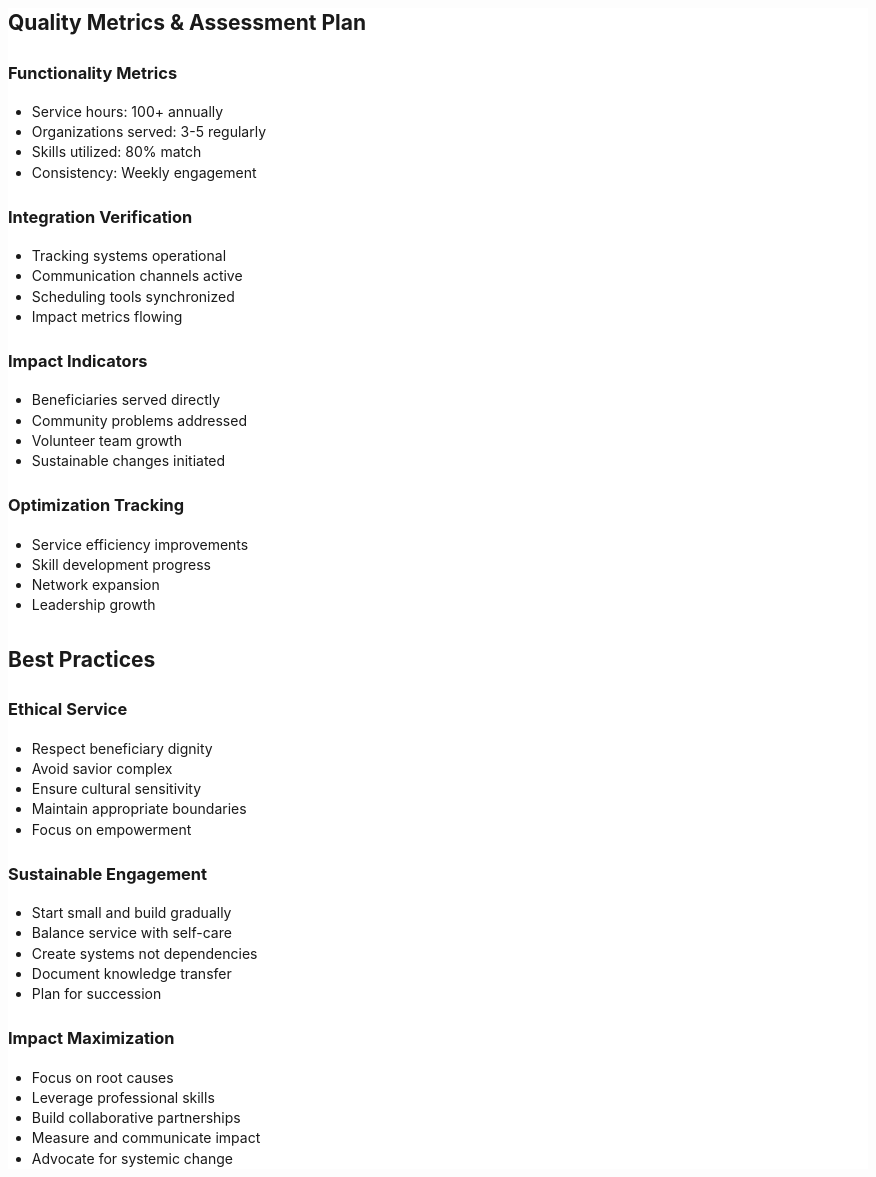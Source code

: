 ## Quality Metrics & Assessment Plan

### Functionality Metrics
- Service hours: 100+ annually
- Organizations served: 3-5 regularly
- Skills utilized: 80% match
- Consistency: Weekly engagement

### Integration Verification
- Tracking systems operational
- Communication channels active
- Scheduling tools synchronized
- Impact metrics flowing

### Impact Indicators
- Beneficiaries served directly
- Community problems addressed
- Volunteer team growth
- Sustainable changes initiated

### Optimization Tracking
- Service efficiency improvements
- Skill development progress
- Network expansion
- Leadership growth

## Best Practices

### Ethical Service
- Respect beneficiary dignity
- Avoid savior complex
- Ensure cultural sensitivity
- Maintain appropriate boundaries
- Focus on empowerment

### Sustainable Engagement
- Start small and build gradually
- Balance service with self-care
- Create systems not dependencies
- Document knowledge transfer
- Plan for succession

### Impact Maximization
- Focus on root causes
- Leverage professional skills
- Build collaborative partnerships
- Measure and communicate impact
- Advocate for systemic change
